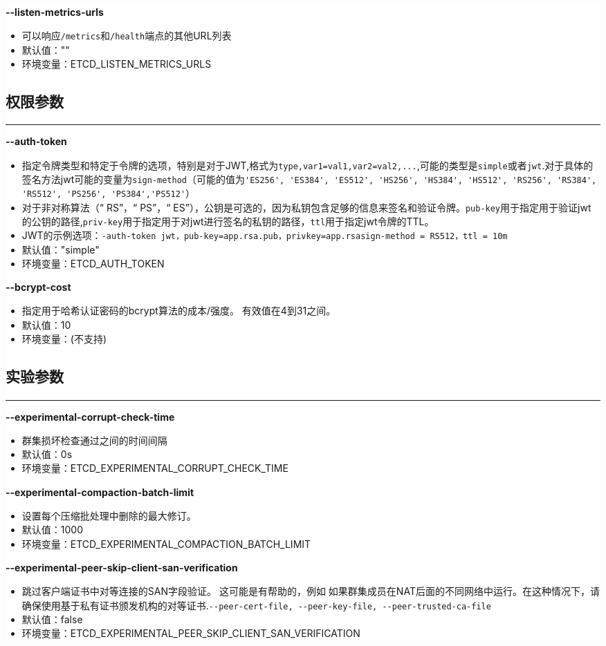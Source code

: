 
**--listen-metrics-urls**

* 可以响应`/metrics`和`/health`端点的其他URL列表
* 默认值：""
* 环境变量：ETCD_LISTEN_METRICS_URLS

## 权限参数

* * *

**--auth-token**

* 指定令牌类型和特定于令牌的选项，特别是对于JWT,格式为`type,var1=val1,var2=val2,...`,可能的类型是`simple`或者`jwt`.对于具体的签名方法jwt可能的变量为`sign-method`（可能的值为`'ES256', 'ES384', 'ES512', 'HS256', 'HS384', 'HS512', 'RS256', 'RS384', 'RS512', 'PS256', 'PS384','PS512'`）
* 对于非对称算法（“ RS”，“ PS”，“ ES”），公钥是可选的，因为私钥包含足够的信息来签名和验证令牌。`pub-key`用于指定用于验证jwt的公钥的路径,`priv-key`用于指定用于对jwt进行签名的私钥的路径，`ttl`用于指定jwt令牌的TTL。
* JWT的示例选项：`-auth-token jwt，pub-key=app.rsa.pub，privkey=app.rsasign-method = RS512，ttl = 10m`
* 默认值："simple"
* 环境变量：ETCD_AUTH_TOKEN


**--bcrypt-cost**

* 指定用于哈希认证密码的bcrypt算法的成本/强度。 有效值在4到31之间。
* 默认值：10
* 环境变量：(不支持)

## 实验参数

* * *

**--experimental-corrupt-check-time**

* 群集损坏检查通过之间的时间间隔
* 默认值：0s
* 环境变量：ETCD_EXPERIMENTAL_CORRUPT_CHECK_TIME


**--experimental-compaction-batch-limit**

* 设置每个压缩批处理中删除的最大修订。
* 默认值：1000
* 环境变量：ETCD_EXPERIMENTAL_COMPACTION_BATCH_LIMIT


**--experimental-peer-skip-client-san-verification**

* 跳过客户端证书中对等连接的SAN字段验证。 这可能是有帮助的，例如 如果群集成员在NAT后面的不同网络中运行。在这种情况下，请确保使用基于私有证书颁发机构的对等证书.`--peer-cert-file, --peer-key-file, --peer-trusted-ca-file`
* 默认值：false
* 环境变量：ETCD_EXPERIMENTAL_PEER_SKIP_CLIENT_SAN_VERIFICATION